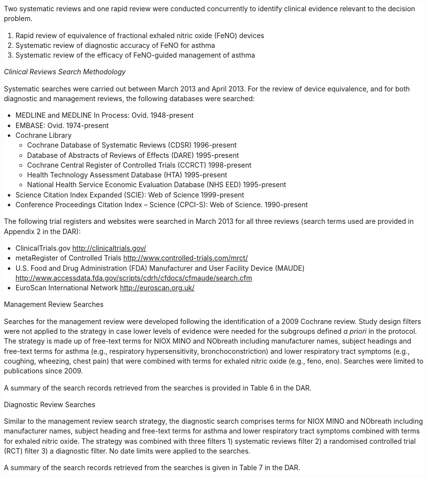 Two systematic reviews and one rapid review were conducted concurrently to identify clinical evidence relevant to the decision problem.

  1. Rapid review of equivalence of fractional exhaled nitric oxide (FeNO) devices 
  2. Systematic review of diagnostic accuracy of FeNO for asthma 
  3. Systematic review of the efficacy of FeNO-guided management of asthma 



_Clinical Reviews Search Methodology_

Systematic searches were carried out between March 2013 and April 2013. For the review of device equivalence, and for both diagnostic and management reviews, the following databases were searched:

  * MEDLINE and MEDLINE In Process: Ovid. 1948-present 
  * EMBASE: Ovid. 1974-present 
  * Cochrane Library 
    * Cochrane Database of Systematic Reviews (CDSR) 1996-present 
    * Database of Abstracts of Reviews of Effects (DARE) 1995-present 
    * Cochrane Central Register of Controlled Trials (CCRCT) 1998-present 
    * Health Technology Assessment Database (HTA) 1995-present 
    * National Health Service Economic Evaluation Database (NHS EED) 1995-present 
  * Science Citation Index Expanded (SCIE): Web of Science 1999-present 
  * Conference Proceedings Citation Index – Science (CPCI-S): Web of Science. 1990-present 



The following trial registers and websites were searched in March 2013 for all three reviews (search terms used are provided in Appendix 2 in the DAR):

  * ClinicalTrials.gov <http://clinicaltrials.gov/>
  * metaRegister of Controlled Trials <http://www.controlled-trials.com/mrct/>
  * U.S. Food and Drug Administration (FDA) Manufacturer and User Facility Device (MAUDE) <http://www.accessdata.fda.gov/scripts/cdrh/cfdocs/cfmaude/search.cfm>
  * EuroScan International Network <http://euroscan.org.uk/>



Management Review Searches

Searches for the management review were developed following the identification of a 2009 Cochrane review. Study design filters were not applied to the strategy in case lower levels of evidence were needed for the subgroups defined _a priori_ in the protocol. The strategy is made up of free-text terms for NIOX MINO and NObreath including manufacturer names, subject headings and free-text terms for asthma (e.g., respiratory hypersensitivity, bronchoconstriction) and lower respiratory tract symptoms (e.g., coughing, wheezing, chest pain) that were combined with terms for exhaled nitric oxide (e.g., feno, eno). Searches were limited to publications since 2009.

A summary of the search records retrieved from the searches is provided in Table 6 in the DAR.

Diagnostic Review Searches

Similar to the management review search strategy, the diagnostic search comprises terms for NIOX MINO and NObreath including manufacturer names, subject heading and free-text terms for asthma and lower respiratory tract symptoms combined with terms for exhaled nitric oxide. The strategy was combined with three filters 1) systematic reviews filter 2) a randomised controlled trial (RCT) filter 3) a diagnostic filter. No date limits were applied to the searches.

A summary of the search records retrieved from the searches is given in Table 7 in the DAR.

